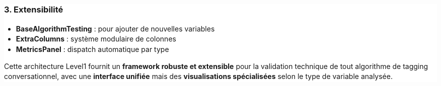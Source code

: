 ### 3. Extensibilité

- **BaseAlgorithmTesting** : pour ajouter de nouvelles variables
- **ExtraColumns** : système modulaire de colonnes
- **MetricsPanel** : dispatch automatique par type

Cette architecture Level1 fournit un **framework robuste et extensible** pour la validation technique de tout algorithme de tagging conversationnel, avec une **interface unifiée** mais des **visualisations spécialisées** selon le type de variable analysée.
